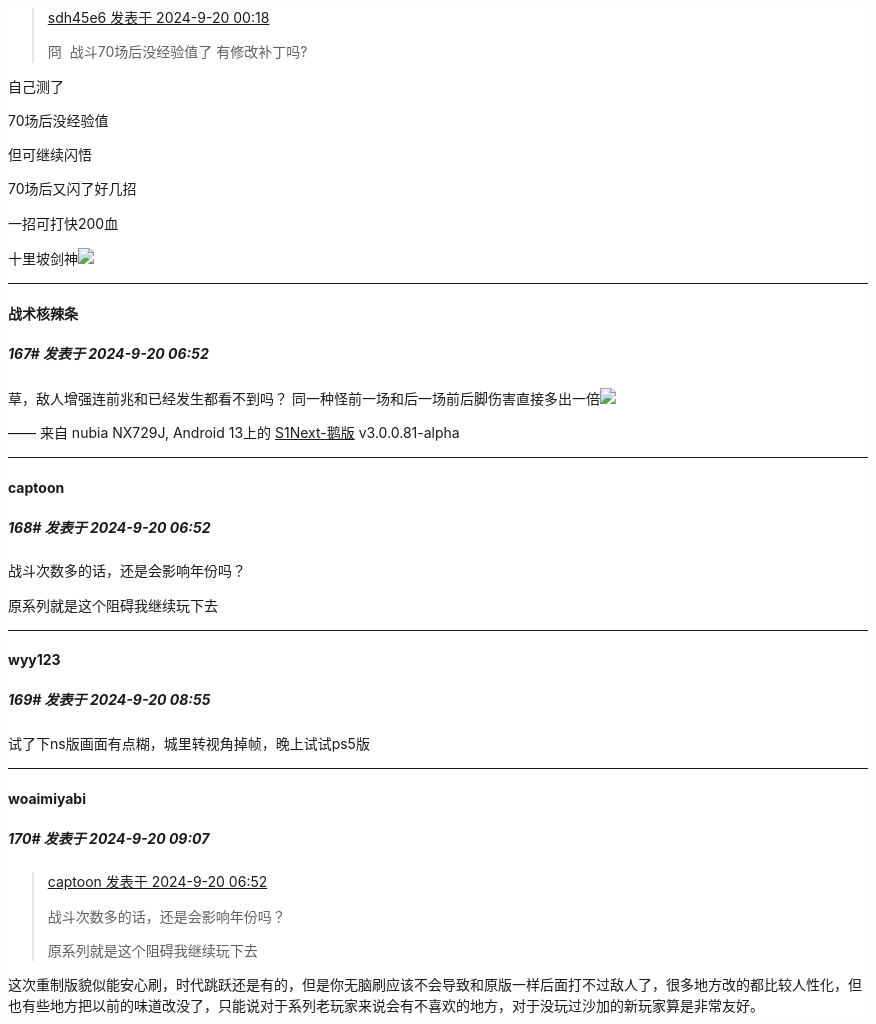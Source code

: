 <blockquote><a href="httphttps://bbs.saraba1st.com/2b/forum.php?mod=redirect&amp;goto=findpost&amp;pid=66251409&amp;ptid=2188121" target="_blank">sdh45e6 发表于 2024-9-20 00:18</a>

冏  战斗70场后没经验值了 有修改补丁吗?</blockquote>
自己测了

70场后没经验值

但可继续闪悟

70场后又闪了好几招

一招可打快200血

十里坡剑神<img src="https://static.saraba1st.com/image/smiley/face/169.jpg" referrerpolicy="no-referrer">


*****

####  战术核辣条  
##### 167#       发表于 2024-9-20 06:52

草，敌人增强连前兆和已经发生都看不到吗？
同一种怪前一场和后一场前后脚伤害直接多出一倍<img src="https://static.saraba1st.com/image/smiley/face2017/068.png" referrerpolicy="no-referrer">

—— 来自 nubia NX729J, Android 13上的 [S1Next-鹅版](https://github.com/ykrank/S1-Next/releases) v3.0.0.81-alpha

*****

####  captoon  
##### 168#       发表于 2024-9-20 06:52

战斗次数多的话，还是会影响年份吗？

原系列就是这个阻碍我继续玩下去


*****

####  wyy123  
##### 169#       发表于 2024-9-20 08:55

试了下ns版画面有点糊，城里转视角掉帧，晚上试试ps5版


*****

####  woaimiyabi  
##### 170#       发表于 2024-9-20 09:07

<blockquote><a href="httphttps://bbs.saraba1st.com/2b/forum.php?mod=redirect&amp;goto=findpost&amp;pid=66252042&amp;ptid=2188121" target="_blank">captoon 发表于 2024-9-20 06:52</a>

战斗次数多的话，还是会影响年份吗？

原系列就是这个阻碍我继续玩下去</blockquote>
这次重制版貌似能安心刷，时代跳跃还是有的，但是你无脑刷应该不会导致和原版一样后面打不过敌人了，很多地方改的都比较人性化，但也有些地方把以前的味道改没了，只能说对于系列老玩家来说会有不喜欢的地方，对于没玩过沙加的新玩家算是非常友好。
